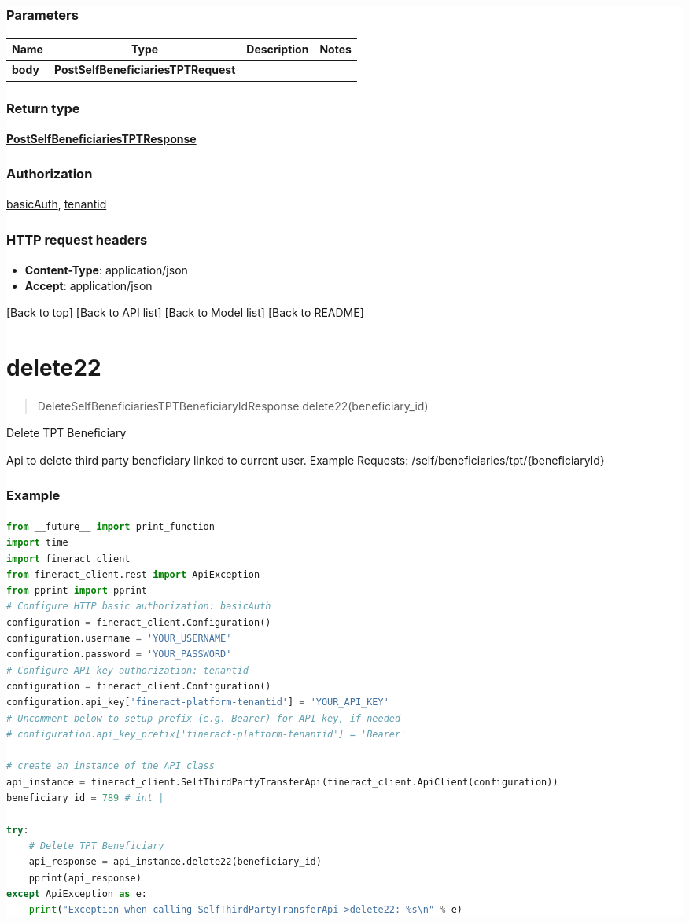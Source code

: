 ### Parameters

Name | Type | Description  | Notes
------------- | ------------- | ------------- | -------------
 **body** | [**PostSelfBeneficiariesTPTRequest**](PostSelfBeneficiariesTPTRequest.md)|  | 

### Return type

[**PostSelfBeneficiariesTPTResponse**](PostSelfBeneficiariesTPTResponse.md)

### Authorization

[basicAuth](../README.md#basicAuth), [tenantid](../README.md#tenantid)

### HTTP request headers

 - **Content-Type**: application/json
 - **Accept**: application/json

[[Back to top]](#) [[Back to API list]](../README.md#documentation-for-api-endpoints) [[Back to Model list]](../README.md#documentation-for-models) [[Back to README]](../README.md)

# **delete22**
> DeleteSelfBeneficiariesTPTBeneficiaryIdResponse delete22(beneficiary_id)

Delete TPT Beneficiary

Api to delete third party beneficiary linked to current user.  Example Requests:  /self/beneficiaries/tpt/{beneficiaryId}

### Example
```python
from __future__ import print_function
import time
import fineract_client
from fineract_client.rest import ApiException
from pprint import pprint
# Configure HTTP basic authorization: basicAuth
configuration = fineract_client.Configuration()
configuration.username = 'YOUR_USERNAME'
configuration.password = 'YOUR_PASSWORD'
# Configure API key authorization: tenantid
configuration = fineract_client.Configuration()
configuration.api_key['fineract-platform-tenantid'] = 'YOUR_API_KEY'
# Uncomment below to setup prefix (e.g. Bearer) for API key, if needed
# configuration.api_key_prefix['fineract-platform-tenantid'] = 'Bearer'

# create an instance of the API class
api_instance = fineract_client.SelfThirdPartyTransferApi(fineract_client.ApiClient(configuration))
beneficiary_id = 789 # int | 

try:
    # Delete TPT Beneficiary
    api_response = api_instance.delete22(beneficiary_id)
    pprint(api_response)
except ApiException as e:
    print("Exception when calling SelfThirdPartyTransferApi->delete22: %s\n" % e)
```
